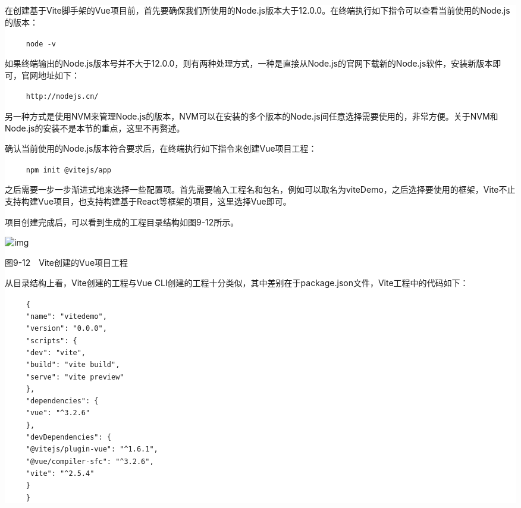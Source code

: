 在创建基于Vite脚手架的Vue项目前，首先要确保我们所使用的Node.js版本大于12.0.0。在终端执行如下指令可以查看当前使用的Node.js的版本：

```
     node -v
```

如果终端输出的Node.js版本号并不大于12.0.0，则有两种处理方式，一种是直接从Node.js的官网下载新的Node.js软件，安装新版本即可，官网地址如下：

```
     http://nodejs.cn/
```

另一种方式是使用NVM来管理Node.js的版本，NVM可以在安装的多个版本的Node.js间任意选择需要使用的，非常方便。关于NVM和Node.js的安装不是本节的重点，这里不再赘述。

确认当前使用的Node.js版本符合要求后，在终端执行如下指令来创建Vue项目工程：

```
     npm init @vitejs/app
```

之后需要一步一步渐进式地来选择一些配置项。首先需要输入工程名和包名，例如可以取名为viteDemo，之后选择要使用的框架，Vite不止支持构建Vue项目，也支持构建基于React等框架的项目，这里选择Vue即可。

项目创建完成后，可以看到生成的工程目录结构如图9-12所示。

![img](https://raw.githubusercontent.com/lanyoumeng/Drawing-bed/main/docs/202407112025992.jpeg)

图9-12　Vite创建的Vue项目工程

从目录结构上看，Vite创建的工程与Vue CLI创建的工程十分类似，其中差别在于package.json文件，Vite工程中的代码如下：

```
     {
     "name": "vitedemo",
     "version": "0.0.0",
     "scripts": {
     "dev": "vite",
     "build": "vite build",
     "serve": "vite preview"
     },
     "dependencies": {
     "vue": "^3.2.6"
     },
     "devDependencies": {
     "@vitejs/plugin-vue": "^1.6.1",
     "@vue/compiler-sfc": "^3.2.6",
     "vite": "^2.5.4"
     }
     }
```

